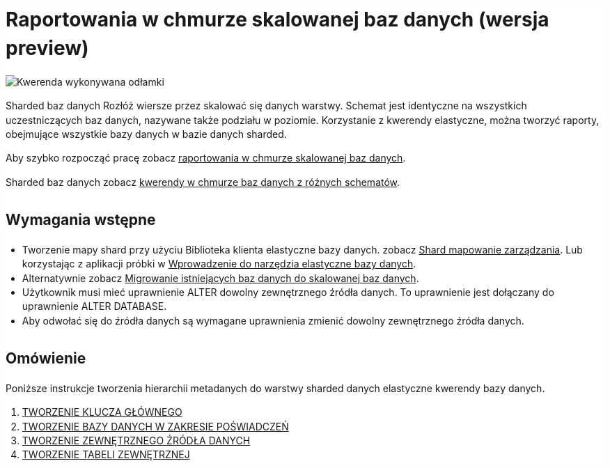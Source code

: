 <properties
    pageTitle="Raportowania w chmurze skalowanej baz danych | Microsoft Azure"
    description="jak skonfigurować elastyczne kwerend na poziomie partycje"    
    services="sql-database"
    documentationCenter=""  
    manager="jhubbard"
    authors="torsteng"/>

<tags
    ms.service="sql-database"
    ms.workload="sql-database"
    ms.tgt_pltfrm="na"
    ms.devlang="na"
    ms.topic="article"
    ms.date="05/27/2016"
    ms.author="torsteng" />

# <a name="reporting-across-scaled-out-cloud-databases-preview"></a>Raportowania w chmurze skalowanej baz danych (wersja preview)

![Kwerenda wykonywana odłamki][1]

Sharded baz danych Rozłóż wiersze przez skalować się danych warstwy. Schemat jest identyczne na wszystkich uczestniczących baz danych, nazywane także podziału w poziomie. Korzystanie z kwerendy elastyczne, można tworzyć raporty, obejmujące wszystkie bazy danych w bazie danych sharded.

Aby szybko rozpocząć pracę zobacz [raportowania w chmurze skalowanej baz danych](sql-database-elastic-query-getting-started.md).

Sharded baz danych zobacz [kwerendy w chmurze baz danych z różnych schematów](sql-database-elastic-query-vertical-partitioning.md). 

 
## <a name="prerequisites"></a>Wymagania wstępne

* Tworzenie mapy shard przy użyciu Biblioteka klienta elastyczne bazy danych. zobacz [Shard mapowanie zarządzania](sql-database-elastic-scale-shard-map-management.md). Lub korzystając z aplikacji próbki w [Wprowadzenie do narzędzia elastyczne bazy danych](sql-database-elastic-scale-get-started.md).
* Alternatywnie zobacz [Migrowanie istniejących baz danych do skalowanej baz danych](sql-database-elastic-convert-to-use-elastic-tools.md).
* Użytkownik musi mieć uprawnienie ALTER dowolny zewnętrznego źródła danych. To uprawnienie jest dołączany do uprawnienie ALTER DATABASE.
* Aby odwołać się do źródła danych są wymagane uprawnienia zmienić dowolny zewnętrznego źródła danych.

## <a name="overview"></a>Omówienie

Poniższe instrukcje tworzenia hierarchii metadanych do warstwy sharded danych elastyczne kwerendy bazy danych. 


1. [TWORZENIE KLUCZA GŁÓWNEGO](https://msdn.microsoft.com/library/ms174382.aspx)
2. [TWORZENIE BAZY DANYCH W ZAKRESIE POŚWIADCZEŃ](https://msdn.microsoft.com/library/mt270260.aspx)
3. [TWORZENIE ZEWNĘTRZNEGO ŹRÓDŁA DANYCH](https://msdn.microsoft.com/library/dn935022.aspx)
4. [TWORZENIE TABELI ZEWNĘTRZNEJ](https://msdn.microsoft.com/library/dn935021.aspx) 


[1]: ./media/sql-database-elastic-query-horizontal-partitioning/horizontalpartitioning.png